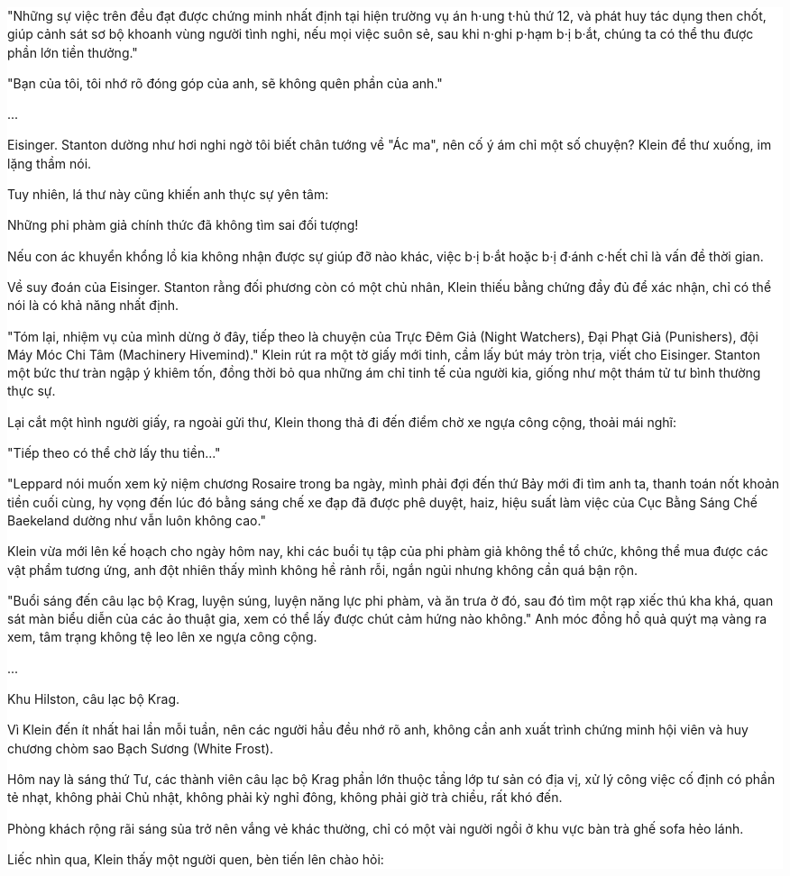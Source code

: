 "Những sự việc trên đều đạt được chứng minh nhất định tại hiện trường vụ án h·ung t·hủ thứ 12, và phát huy tác dụng then chốt, giúp cảnh sát sơ bộ khoanh vùng người tình nghi, nếu mọi việc suôn sẻ, sau khi n·ghi p·hạm b·ị b·ắt, chúng ta có thể thu được phần lớn tiền thưởng."

"Bạn của tôi, tôi nhớ rõ đóng góp của anh, sẽ không quên phần của anh."

...

Eisinger. Stanton dường như hơi nghi ngờ tôi biết chân tướng về "Ác ma", nên cố ý ám chỉ một số chuyện? Klein để thư xuống, im lặng thầm nói.

Tuy nhiên, lá thư này cũng khiến anh thực sự yên tâm:

Những phi phàm giả chính thức đã không tìm sai đối tượng!

Nếu con ác khuyển khổng lồ kia không nhận được sự giúp đỡ nào khác, việc b·ị b·ắt hoặc b·ị đ·ánh c·hết chỉ là vấn đề thời gian.

Về suy đoán của Eisinger. Stanton rằng đối phương còn có một chủ nhân, Klein thiếu bằng chứng đầy đủ để xác nhận, chỉ có thể nói là có khả năng nhất định.

"Tóm lại, nhiệm vụ của mình dừng ở đây, tiếp theo là chuyện của Trực Đêm Giả (Night Watchers), Đại Phạt Giả (Punishers), đội Máy Móc Chi Tâm (Machinery Hivemind)." Klein rút ra một tờ giấy mới tinh, cầm lấy bút máy tròn trịa, viết cho Eisinger. Stanton một bức thư tràn ngập ý khiêm tốn, đồng thời bỏ qua những ám chỉ tinh tế của người kia, giống như một thám tử tư bình thường thực sự.

Lại cắt một hình người giấy, ra ngoài gửi thư, Klein thong thả đi đến điểm chờ xe ngựa công cộng, thoải mái nghĩ:

"Tiếp theo có thể chờ lấy thu tiền..."

"Leppard nói muốn xem kỷ niệm chương Rosaire trong ba ngày, mình phải đợi đến thứ Bảy mới đi tìm anh ta, thanh toán nốt khoản tiền cuối cùng, hy vọng đến lúc đó bằng sáng chế xe đạp đã được phê duyệt, haiz, hiệu suất làm việc của Cục Bằng Sáng Chế Baekeland dường như vẫn luôn không cao."

Klein vừa mới lên kế hoạch cho ngày hôm nay, khi các buổi tụ tập của phi phàm giả không thể tổ chức, không thể mua được các vật phẩm tương ứng, anh đột nhiên thấy mình không hề rảnh rỗi, ngắn ngủi nhưng không cần quá bận rộn.

"Buổi sáng đến câu lạc bộ Krag, luyện súng, luyện năng lực phi phàm, và ăn trưa ở đó, sau đó tìm một rạp xiếc thú kha khá, quan sát màn biểu diễn của các ảo thuật gia, xem có thể lấy được chút cảm hứng nào không." Anh móc đồng hồ quả quýt mạ vàng ra xem, tâm trạng không tệ leo lên xe ngựa công cộng.

...

Khu Hilston, câu lạc bộ Krag.

Vì Klein đến ít nhất hai lần mỗi tuần, nên các người hầu đều nhớ rõ anh, không cần anh xuất trình chứng minh hội viên và huy chương chòm sao Bạch Sương (White Frost).

Hôm nay là sáng thứ Tư, các thành viên câu lạc bộ Krag phần lớn thuộc tầng lớp tư sản có địa vị, xử lý công việc cố định có phần tẻ nhạt, không phải Chủ nhật, không phải kỳ nghỉ đông, không phải giờ trà chiều, rất khó đến.

Phòng khách rộng rãi sáng sủa trở nên vắng vẻ khác thường, chỉ có một vài người ngồi ở khu vực bàn trà ghế sofa hẻo lánh.

Liếc nhìn qua, Klein thấy một người quen, bèn tiến lên chào hỏi:
